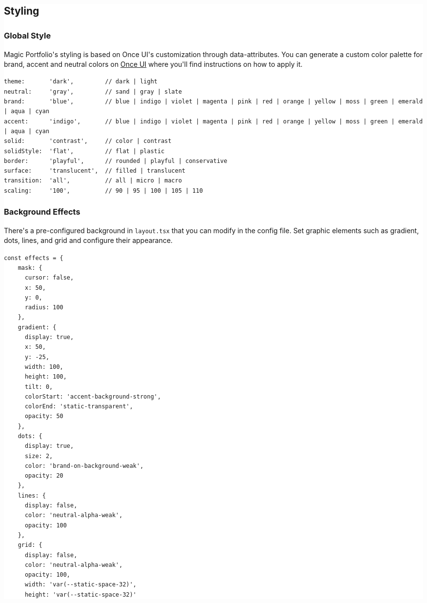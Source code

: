 ## Styling

### Global Style

Magic Portfolio's styling is based on Once UI's customization through data-attributes. You can generate a custom color palette for brand, accent and neutral colors on [Once UI](https://once-ui.com/customize) where you'll find instructions on how to apply it.

```tsx
theme:       'dark',         // dark | light
neutral:     'gray',         // sand | gray | slate
brand:       'blue',         // blue | indigo | violet | magenta | pink | red | orange | yellow | moss | green | emerald | aqua | cyan
accent:      'indigo',       // blue | indigo | violet | magenta | pink | red | orange | yellow | moss | green | emerald | aqua | cyan
solid:       'contrast',     // color | contrast
solidStyle:  'flat',         // flat | plastic
border:      'playful',      // rounded | playful | conservative
surface:     'translucent',  // filled | translucent
transition:  'all',          // all | micro | macro
scaling:     '100',          // 90 | 95 | 100 | 105 | 110
```

### Background Effects

There's a pre-configured background in `layout.tsx` that you can modify in the config file. Set graphic elements such as gradient, dots, lines, and grid and configure their appearance.

```tsx
const effects = {
    mask: {
      cursor: false,
      x: 50,
      y: 0,
      radius: 100
    },
    gradient: {
      display: true,
      x: 50,
      y: -25,
      width: 100,
      height: 100,
      tilt: 0,
      colorStart: 'accent-background-strong',
      colorEnd: 'static-transparent',
      opacity: 50
    },
    dots: {
      display: true,
      size: 2,
      color: 'brand-on-background-weak',
      opacity: 20
    },
    lines: {
      display: false,
      color: 'neutral-alpha-weak',
      opacity: 100
    },
    grid: {
      display: false,
      color: 'neutral-alpha-weak',
      opacity: 100,
      width: 'var(--static-space-32)',
      height: 'var(--static-space-32)'
```